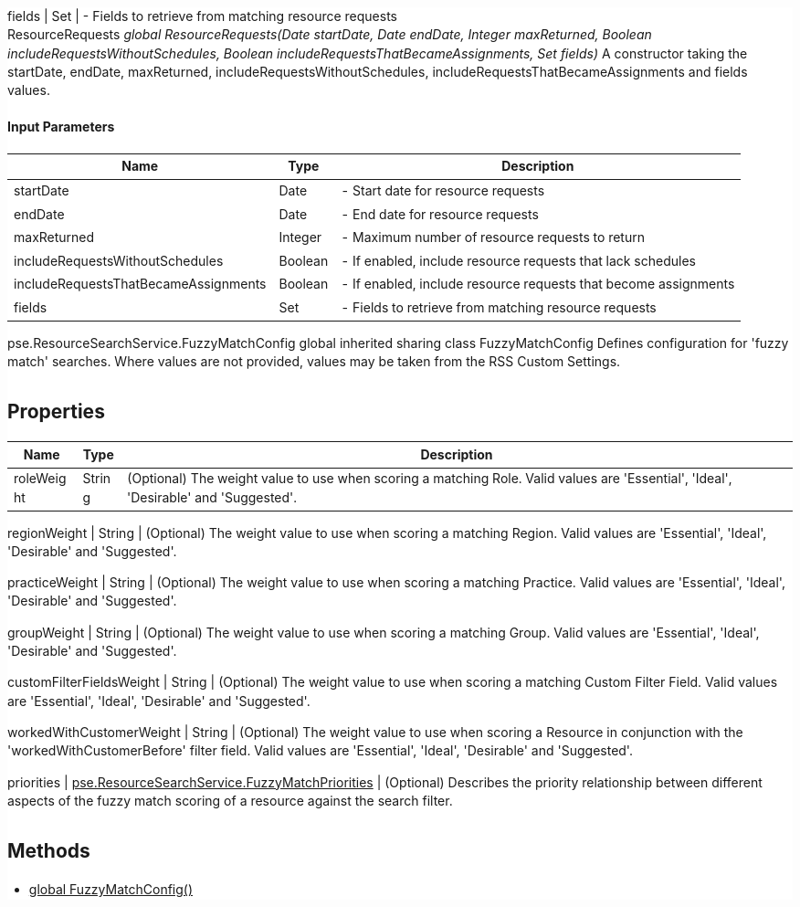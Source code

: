 fields | Set<String> | - Fields to retrieve from matching resource requests  
ResourceRequests
_global ResourceRequests(Date startDate, Date endDate, Integer maxReturned, Boolean includeRequestsWithoutSchedules, Boolean includeRequestsThatBecameAssignments, Set <String> fields)_
A constructor taking the startDate, endDate, maxReturned, includeRequestsWithoutSchedules, includeRequestsThatBecameAssignments and fields values.
#### Input Parameters
Name | Type | Description  
---|---|---  
startDate | Date | - Start date for resource requests  
endDate | Date | - End date for resource requests  
maxReturned | Integer | - Maximum number of resource requests to return  
includeRequestsWithoutSchedules | Boolean | - If enabled, include resource requests that lack schedules  
includeRequestsThatBecameAssignments | Boolean | - If enabled, include resource requests that become assignments  
fields | Set<String> | - Fields to retrieve from matching resource requests  
pse.ResourceSearchService.FuzzyMatchConfig
global inherited sharing class FuzzyMatchConfig
Defines configuration for 'fuzzy match' searches. Where values are not provided, values may be taken from the RSS Custom Settings.   

## Properties
Name | Type | Description  
---|---|---  
roleWeight | String |  (Optional) The weight value to use when scoring a matching Role. Valid values are 'Essential', 'Ideal', 'Desirable' and 'Suggested'.   
  
regionWeight | String |  (Optional) The weight value to use when scoring a matching Region. Valid values are 'Essential', 'Ideal', 'Desirable' and 'Suggested'.   
  
practiceWeight | String |  (Optional) The weight value to use when scoring a matching Practice. Valid values are 'Essential', 'Ideal', 'Desirable' and 'Suggested'.   
  
groupWeight | String |  (Optional) The weight value to use when scoring a matching Group. Valid values are 'Essential', 'Ideal', 'Desirable' and 'Suggested'.   
  
customFilterFieldsWeight | String |  (Optional) The weight value to use when scoring a matching Custom Filter Field. Valid values are 'Essential', 'Ideal', 'Desirable' and 'Suggested'.   
  
workedWithCustomerWeight | String |  (Optional) The weight value to use when scoring a Resource in conjunction with the 'workedWithCustomerBefore' filter field. Valid values are 'Essential', 'Ideal', 'Desirable' and 'Suggested'.   
  
priorities | [pse.ResourceSearchService.FuzzyMatchPriorities](https://help.certinia.com/TechnicalReference/2025.1/ProfessionalServicesAutomation/Apex/ResourceSearchService.htm#FuzzyMatchPriorities) |  (Optional) Describes the priority relationship between different aspects of the fuzzy match scoring of a resource against the search filter.   
  
## Methods
  * [global FuzzyMatchConfig()](https://help.certinia.com/TechnicalReference/2025.1/ProfessionalServicesAutomation/Apex/ResourceSearchService.htm#FuzzyMatchConfig0)
